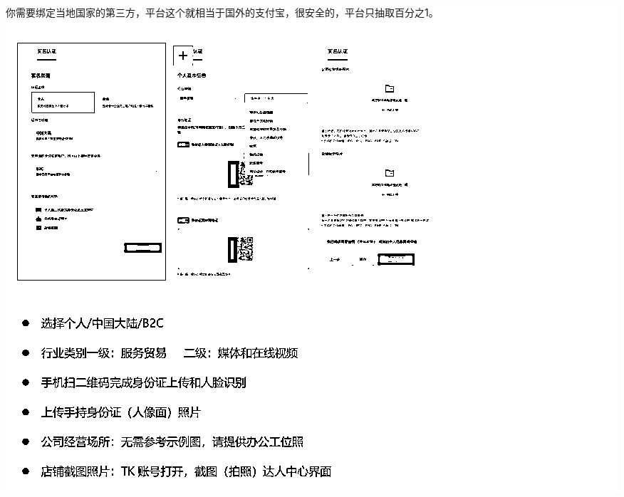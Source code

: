 你需要绑定当地国家的第三方，平台这个就相当于国外的支付宝，很安全的，平台只抽取百分之1。

![](img/06dfbc33beb2dee083c4761227cac177.png)

![](img/0ba80f49c904e5b08146468ca20bac93.png)
